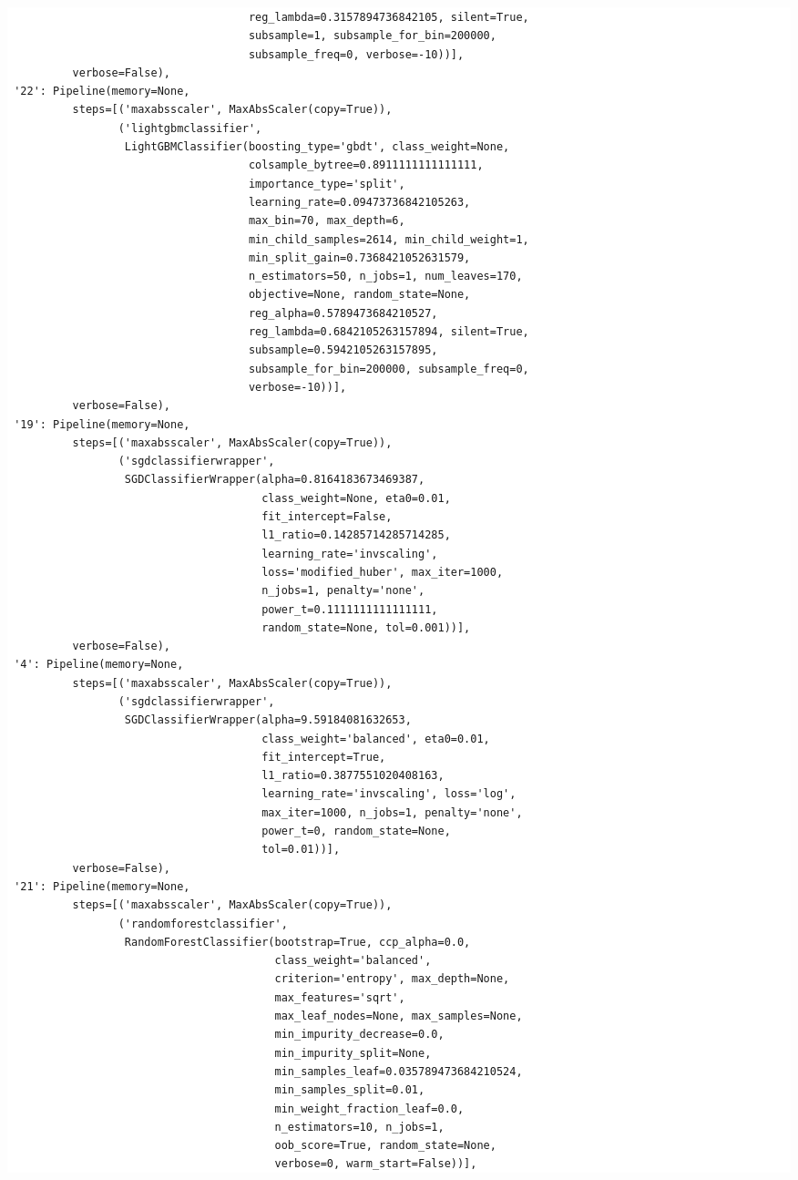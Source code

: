 ```
                                     reg_lambda=0.3157894736842105, silent=True,
                                     subsample=1, subsample_for_bin=200000,
                                     subsample_freq=0, verbose=-10))],
          verbose=False),
 '22': Pipeline(memory=None,
          steps=[('maxabsscaler', MaxAbsScaler(copy=True)),
                 ('lightgbmclassifier',
                  LightGBMClassifier(boosting_type='gbdt', class_weight=None,
                                     colsample_bytree=0.8911111111111111,
                                     importance_type='split',
                                     learning_rate=0.09473736842105263,
                                     max_bin=70, max_depth=6,
                                     min_child_samples=2614, min_child_weight=1,
                                     min_split_gain=0.7368421052631579,
                                     n_estimators=50, n_jobs=1, num_leaves=170,
                                     objective=None, random_state=None,
                                     reg_alpha=0.5789473684210527,
                                     reg_lambda=0.6842105263157894, silent=True,
                                     subsample=0.5942105263157895,
                                     subsample_for_bin=200000, subsample_freq=0,
                                     verbose=-10))],
          verbose=False),
 '19': Pipeline(memory=None,
          steps=[('maxabsscaler', MaxAbsScaler(copy=True)),
                 ('sgdclassifierwrapper',
                  SGDClassifierWrapper(alpha=0.8164183673469387,
                                       class_weight=None, eta0=0.01,
                                       fit_intercept=False,
                                       l1_ratio=0.14285714285714285,
                                       learning_rate='invscaling',
                                       loss='modified_huber', max_iter=1000,
                                       n_jobs=1, penalty='none',
                                       power_t=0.1111111111111111,
                                       random_state=None, tol=0.001))],
          verbose=False),
 '4': Pipeline(memory=None,
          steps=[('maxabsscaler', MaxAbsScaler(copy=True)),
                 ('sgdclassifierwrapper',
                  SGDClassifierWrapper(alpha=9.59184081632653,
                                       class_weight='balanced', eta0=0.01,
                                       fit_intercept=True,
                                       l1_ratio=0.3877551020408163,
                                       learning_rate='invscaling', loss='log',
                                       max_iter=1000, n_jobs=1, penalty='none',
                                       power_t=0, random_state=None,
                                       tol=0.01))],
          verbose=False),
 '21': Pipeline(memory=None,
          steps=[('maxabsscaler', MaxAbsScaler(copy=True)),
                 ('randomforestclassifier',
                  RandomForestClassifier(bootstrap=True, ccp_alpha=0.0,
                                         class_weight='balanced',
                                         criterion='entropy', max_depth=None,
                                         max_features='sqrt',
                                         max_leaf_nodes=None, max_samples=None,
                                         min_impurity_decrease=0.0,
                                         min_impurity_split=None,
                                         min_samples_leaf=0.035789473684210524,
                                         min_samples_split=0.01,
                                         min_weight_fraction_leaf=0.0,
                                         n_estimators=10, n_jobs=1,
                                         oob_score=True, random_state=None,
                                         verbose=0, warm_start=False))],
```